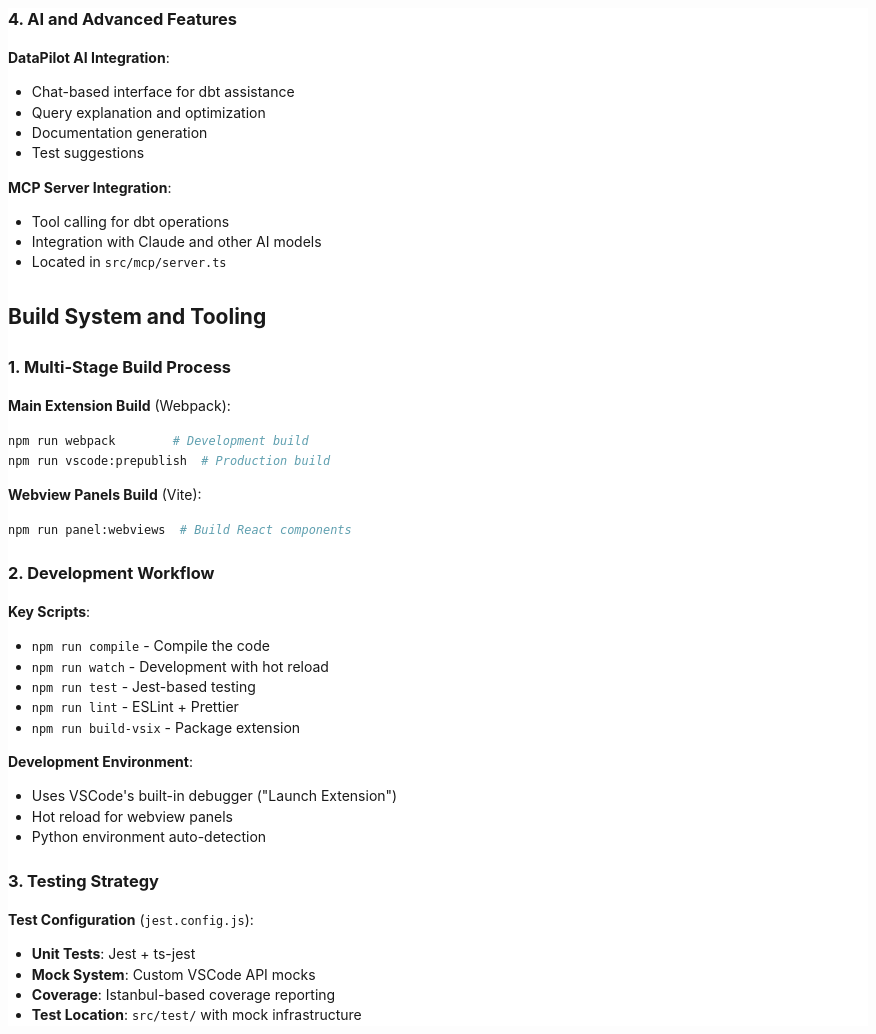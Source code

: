 ### 4. AI and Advanced Features

**DataPilot AI Integration**:

- Chat-based interface for dbt assistance
- Query explanation and optimization
- Documentation generation
- Test suggestions

**MCP Server Integration**:

- Tool calling for dbt operations
- Integration with Claude and other AI models
- Located in `src/mcp/server.ts`

## Build System and Tooling

### 1. Multi-Stage Build Process

**Main Extension Build** (Webpack):

```bash
npm run webpack        # Development build
npm run vscode:prepublish  # Production build
```

**Webview Panels Build** (Vite):

```bash
npm run panel:webviews  # Build React components
```

### 2. Development Workflow

**Key Scripts**:

- `npm run compile` - Compile the code
- `npm run watch` - Development with hot reload
- `npm run test` - Jest-based testing
- `npm run lint` - ESLint + Prettier
- `npm run build-vsix` - Package extension

**Development Environment**:

- Uses VSCode's built-in debugger ("Launch Extension")
- Hot reload for webview panels
- Python environment auto-detection

### 3. Testing Strategy

**Test Configuration** (`jest.config.js`):

- **Unit Tests**: Jest + ts-jest
- **Mock System**: Custom VSCode API mocks
- **Coverage**: Istanbul-based coverage reporting
- **Test Location**: `src/test/` with mock infrastructure
